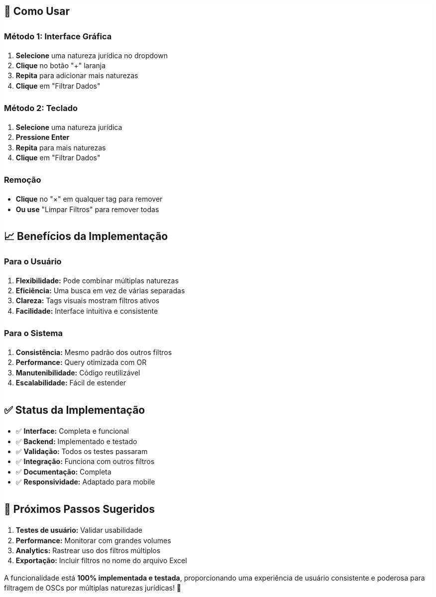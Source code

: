 ## 🎯 **Como Usar**

### **Método 1: Interface Gráfica**
1. **Selecione** uma natureza jurídica no dropdown
2. **Clique** no botão "+" laranja
3. **Repita** para adicionar mais naturezas
4. **Clique** em "Filtrar Dados"

### **Método 2: Teclado**
1. **Selecione** uma natureza jurídica
2. **Pressione Enter**
3. **Repita** para mais naturezas
4. **Clique** em "Filtrar Dados"

### **Remoção**
- **Clique** no "×" em qualquer tag para remover
- **Ou use** "Limpar Filtros" para remover todas

## 📈 **Benefícios da Implementação**

### **Para o Usuário**
1. **Flexibilidade:** Pode combinar múltiplas naturezas
2. **Eficiência:** Uma busca em vez de várias separadas
3. **Clareza:** Tags visuais mostram filtros ativos
4. **Facilidade:** Interface intuitiva e consistente

### **Para o Sistema**
1. **Consistência:** Mesmo padrão dos outros filtros
2. **Performance:** Query otimizada com OR
3. **Manutenibilidade:** Código reutilizável
4. **Escalabilidade:** Fácil de estender

## ✅ **Status da Implementação**

- ✅ **Interface:** Completa e funcional
- ✅ **Backend:** Implementado e testado
- ✅ **Validação:** Todos os testes passaram
- ✅ **Integração:** Funciona com outros filtros
- ✅ **Documentação:** Completa
- ✅ **Responsividade:** Adaptado para mobile

## 🚀 **Próximos Passos Sugeridos**

1. **Testes de usuário:** Validar usabilidade
2. **Performance:** Monitorar com grandes volumes
3. **Analytics:** Rastrear uso dos filtros múltiplos
4. **Exportação:** Incluir filtros no nome do arquivo Excel

A funcionalidade está **100% implementada e testada**, proporcionando uma experiência de usuário consistente e poderosa para filtragem de OSCs por múltiplas naturezas jurídicas! 🎉
